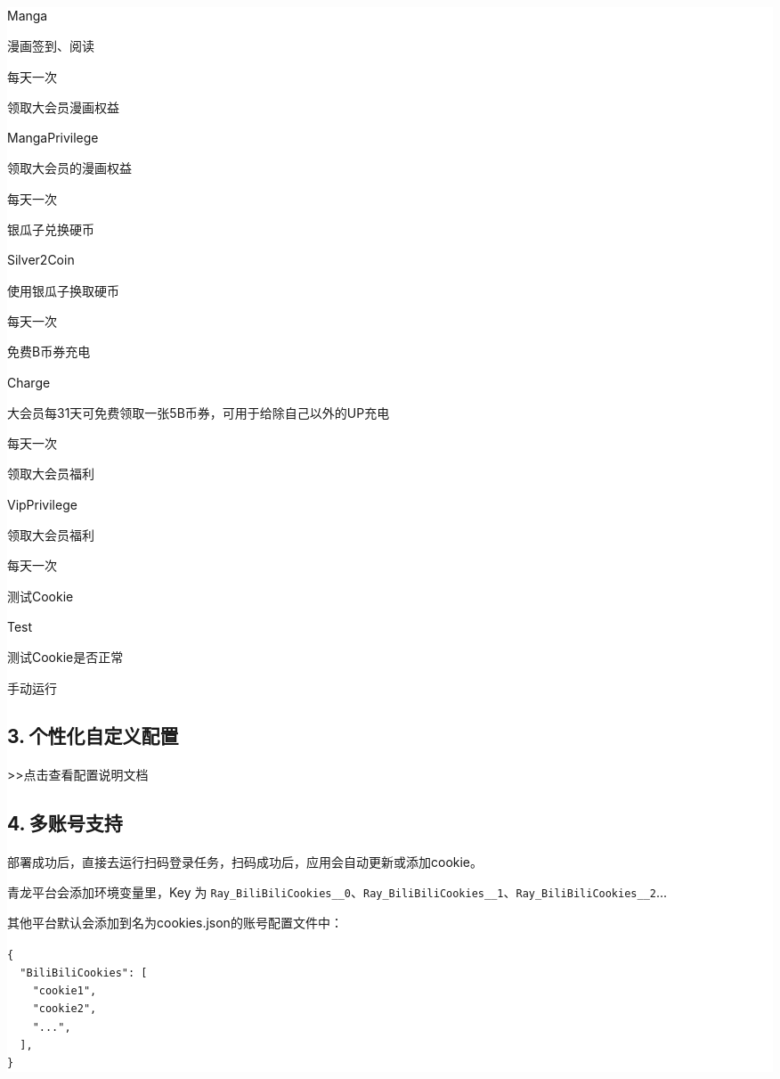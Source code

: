 Manga

漫画签到、阅读

每天一次

领取大会员漫画权益

MangaPrivilege

领取大会员的漫画权益

每天一次

银瓜子兑换硬币

Silver2Coin

使用银瓜子换取硬币

每天一次

免费B币券充电

Charge

大会员每31天可免费领取一张5B币券，可用于给除自己以外的UP充电

每天一次

领取大会员福利

VipPrivilege

领取大会员福利

每天一次

测试Cookie

Test

测试Cookie是否正常

手动运行

3\. 个性化自定义配置
------------

\>>点击查看配置说明文档

4\. 多账号支持
---------

部署成功后，直接去运行扫码登录任务，扫码成功后，应用会自动更新或添加cookie。

青龙平台会添加环境变量里，Key 为 `Ray_BiliBiliCookies__0`、`Ray_BiliBiliCookies__1`、`Ray_BiliBiliCookies__2`...

其他平台默认会添加到名为cookies.json的账号配置文件中：

```
{
  "BiliBiliCookies": [
    "cookie1",
    "cookie2",
    "...",
  ],
}

```

